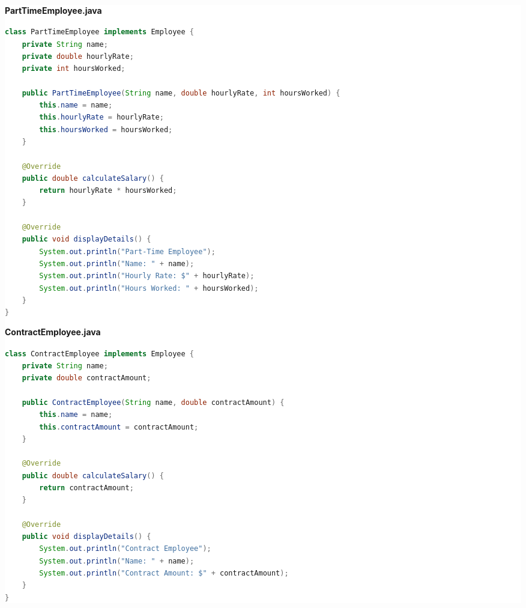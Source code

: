 ```java
```

**PartTimeEmployee.java**

```java
class PartTimeEmployee implements Employee {
    private String name;
    private double hourlyRate;
    private int hoursWorked;

    public PartTimeEmployee(String name, double hourlyRate, int hoursWorked) {
        this.name = name;
        this.hourlyRate = hourlyRate;
        this.hoursWorked = hoursWorked;
    }

    @Override
    public double calculateSalary() {
        return hourlyRate * hoursWorked;
    }

    @Override
    public void displayDetails() {
        System.out.println("Part-Time Employee");
        System.out.println("Name: " + name);
        System.out.println("Hourly Rate: $" + hourlyRate);
        System.out.println("Hours Worked: " + hoursWorked);
    }
}
```

**ContractEmployee.java**

```java
class ContractEmployee implements Employee {
    private String name;
    private double contractAmount;

    public ContractEmployee(String name, double contractAmount) {
        this.name = name;
        this.contractAmount = contractAmount;
    }

    @Override
    public double calculateSalary() {
        return contractAmount;
    }

    @Override
    public void displayDetails() {
        System.out.println("Contract Employee");
        System.out.println("Name: " + name);
        System.out.println("Contract Amount: $" + contractAmount);
    }
}
```
